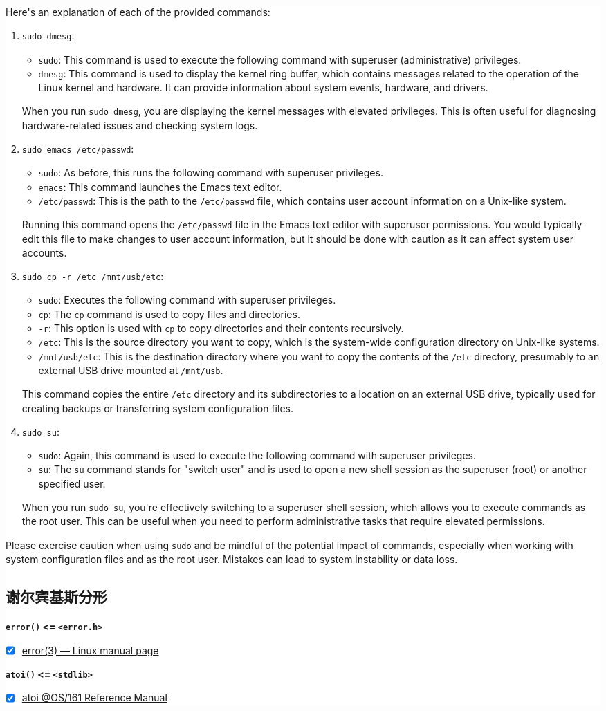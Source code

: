 Here's an explanation of each of the provided commands:

1. `sudo dmesg`:
   - `sudo`: This command is used to execute the following command with superuser (administrative) privileges.
   - `dmesg`: This command is used to display the kernel ring buffer, which contains messages related to the operation of the Linux kernel and hardware. It can provide information about system events, hardware, and drivers.

   When you run `sudo dmesg`, you are displaying the kernel messages with elevated privileges. This is often useful for diagnosing hardware-related issues and checking system logs.

2. `sudo emacs /etc/passwd`:
   - `sudo`: As before, this runs the following command with superuser privileges.
   - `emacs`: This command launches the Emacs text editor.
   - `/etc/passwd`: This is the path to the `/etc/passwd` file, which contains user account information on a Unix-like system.

   Running this command opens the `/etc/passwd` file in the Emacs text editor with superuser permissions. You would typically edit this file to make changes to user account information, but it should be done with caution as it can affect system user accounts.

3. `sudo cp -r /etc /mnt/usb/etc`:
   - `sudo`: Executes the following command with superuser privileges.
   - `cp`: The `cp` command is used to copy files and directories.
   - `-r`: This option is used with `cp` to copy directories and their contents recursively.
   - `/etc`: This is the source directory you want to copy, which is the system-wide configuration directory on Unix-like systems.
   - `/mnt/usb/etc`: This is the destination directory where you want to copy the contents of the `/etc` directory, presumably to an external USB drive mounted at `/mnt/usb`.

   This command copies the entire `/etc` directory and its subdirectories to a location on an external USB drive, typically used for creating backups or transferring system configuration files.

4. `sudo su`:
   - `sudo`: Again, this command is used to execute the following command with superuser privileges.
   - `su`: The `su` command stands for "switch user" and is used to open a new shell session as the superuser (root) or another specified user.

   When you run `sudo su`, you're effectively switching to a superuser shell session, which allows you to execute commands as the root user. This can be useful when you need to perform administrative tasks that require elevated permissions.

Please exercise caution when using `sudo` and be mindful of the potential impact of commands, especially when working with system configuration files and as the root user. Mistakes can lead to system instability or data loss.

## 谢尔宾基斯分形

**`error()` <= `<error.h>`**

- [x] [error(3) — Linux manual page](https://man7.org/linux/man-pages/man3/error.3.html)

**`atoi()` <= `<stdlib>`**

- [x] [atoi @OS/161 Reference Manual](https://www.cs.hmc.edu/~geoff/classes/hmc.cs134.201209/man/libc/atoi.html)
